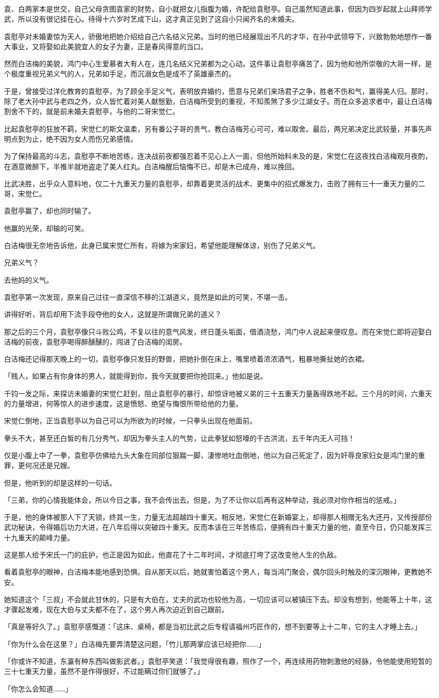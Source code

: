 袁、白两家本是世交，自己父母贪图袁家的财势，自小就把女儿指腹为婚，许配给袁慰亭。自己虽然知道此事，但因为四岁起就上山拜师学武，所以没有很记挂在心。待得十六岁时艺成下山，这才真正见到了这自小只闻齐名的未婚夫。

袁慰亭对未婚妻惊为天人，骄傲地把她介绍给自己六名结义兄弟。当时的他已经展现出不凡的才华，在孙中武领导下，兴致勃勃地想作一番大事业，又将娶如此美貌宜人的女子为妻，正是春风得意的当口。

然而白洁梅的美貌，鸿门中心生爱慕者大有人在，连几名结义兄弟都为之心动。这件事让袁慰亭痛苦了，因为他和他所崇敬的大哥一样，是个极度重视兄弟义气的人，兄弟如手足，而沉溺女色是成不了英雄豪杰的。

于是，曾接受过洋化教育的袁慰亭，为了顾全手足义气，表明放弃婚约，愿意与兄弟们来场君子之争，胜者不伤和气，赢得美人归。那时，除了老大孙中武与老四之外，众人皆忙着对美人献慇勤，白洁梅所受到的重视，不知羨煞了多少江湖女子。而在众多追求者中，最让白洁梅割舍不下的，就是前未婚夫袁慰亭，与他的二哥宋觉仁。

比起袁慰亭的狂放不羁，宋觉仁的斯文温柔，另有番公子哥的贵气，教白洁梅芳心可可，难以取舍。最后，两兄弟决定比武较量，并事先声明点到为止，绝不因为女人而伤兄弟感情。

为了保持最高的斗志，袁慰亭不断地苦练，连决战前夜都强忍着不见心上人一面，但他所始料未及的是，宋觉仁在这夜找白洁梅观月夜酌，在酒意微醉下，半推半就地盗走了美人红丸。白洁梅醒后恼悔不已，却是木已成舟，难以挽回。

比武决胜，出乎众人意料地，仅二十九重天力量的袁慰亭，却靠着更灵活的战术、更集中的招式爆发力，击败了拥有三十一重天力量的二哥，宋觉仁。

袁慰亭赢了，却也同时输了。

他赢的光荣，却输的可笑。

白洁梅很无奈地告诉他，此身已属宋觉仁所有，将嫁为宋家妇，希望他能理解体谅，别伤了兄弟义气。

兄弟义气？

去他妈的义气。

袁慰亭第一次发现，原来自己过往一直深信不移的江湖道义，竟然是如此的可笑，不堪一击。

讲得好听，背后却用下流手段夺他的女人，这就是所谓做兄弟的道义？

那之后的三个月，袁慰亭像只斗败公鸡，不复以往的意气风发，终日蓬头垢面，借酒浇愁，鸿门中人说起来便叹息。而在宋觉仁即将迎娶白洁梅的前夜，袁慰亭喝得醉醺醺的，闯进了白洁梅的闺房。

白洁梅还记得那天晚上的一切，袁慰亭像只发狂的野兽，把她扑倒在床上，嘴里喷着浓浓酒气，粗暴地撕扯她的衣裙。

「贱人，如果占有你身体的男人，就能得到你，我今天就要把你抢回来。」他如是说。

千钧一发之际，来探访未婚妻的宋觉仁赶到，阻止袁慰亭的暴行，却惊讶地被义弟的三十五重天力量轰得跌地不起。三个月的时间，六重天的力量增进，何等惊人的进步速度，这是愤怒、绝望与悔恨所带给他的力量。

宋觉仁倒地，正当袁慰亭以为自己可以为所欲为的时候，一只拳头出现在他面前。

拳头不大，甚至还白皙的有几分秀气，却因为拳头主人的气势，让此拳犹如怒嚎的千古洪流，五千年内无人可挡！

仅是小腹上中了一拳，袁慰亭仿佛给九头大象在同部位狠踹一脚，淒惨地吐血倒地，他以为自己死定了，因为奸辱良家妇女是鸿门里的重罪，更何况还是兄嫂。

但是，他听到的却是这样的一句话。

「三弟，你的心情我能体会，所以今日之事，我不会传出去。但是，为了不让你以后再有这种举动，我必须对你作相当的惩戒。」

于是，他的身体被那人下了天锁，终其一生，力量无法超越四十重天。相反地，宋觉仁在新婚宴上，却得那人相赠无名大还丹，又传授部份武功秘诀，令得婚后功力大进，在八年后得以突破四十重天。反而本该在三年苦练后，便拥有四十重天力量的他，直至今日，仍只能发挥三十九重天的颠峰力量。

这是那人给予宋氏一门的庇护，也正是因为如此，他直花了十二年时间，才彻底打垮了这改变他人生的仇敌。

看着袁慰亭的眼神，白洁梅本能地感到恐惧。自从那天以后，她就害怕着这个男人，每当鸿门聚会，偶尔回头时触及的深沉眼神，更教她不安。

她知道这个「三叔」不会就此甘休的，只是有大伯在，丈夫的武功也较他为高，一切应该可以被镇压下去。却没有想到，他能等上十年，这才骤起发难，现在大伯与丈夫都不在了，这个男人再次迫近到自己跟前。

「真是等好久了。」袁慰亭感慨道：「这床、桌椅，都是当初比武之后专程请福州巧匠作的，想不到要等上十二年，它的主人才睡上去。」

「你为什么会在这里？」白洁梅先要弄清楚这问题，「竹儿那两掌应该已经把你……」

「你或许不知道，东瀛有种东西叫做影武者。」袁慰亭笑道：「我觉得很有趣，照作了一个，再连续用药物刺激他的经脉，令他能使用短暂的三十七重天力量，虽然不是作得很好，不过能瞒过你们就够了。」

「你怎么会知道……」
